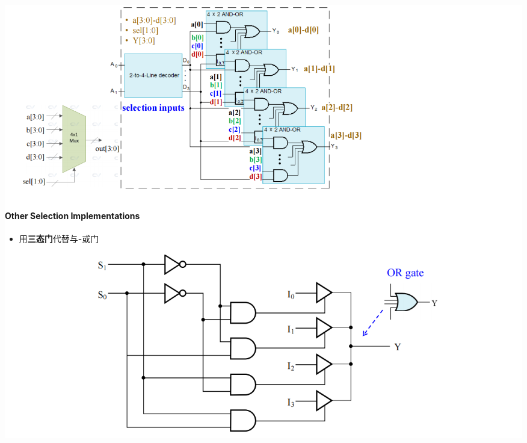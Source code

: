<img src="images/C3/Quicker_20240514_201810.png" width="70%" style="margin: 0 auto;">
</div>

#### Other Selection Implementations

+ 用**三态门**代替与-或门

<div style="text-align: center; margin-top: 15px;">
<img src="images/C3/Quicker_20240514_202008.png" width="70%" style="margin: 0 auto;">
</div>
